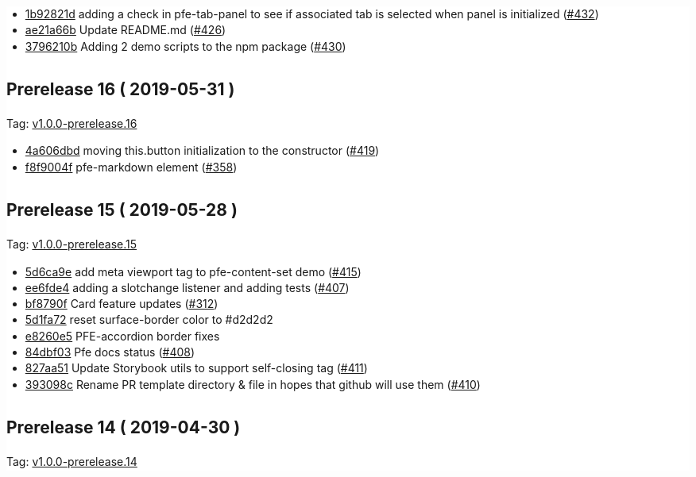 - [1b92821d](https://github.com/patternfly/patternfly-elements/commit/1b92821de18f8c0c49a5397a8dc29b19dcbcb482) adding a check in pfe-tab-panel to see if associated tab is selected when panel is initialized ([#432](https://github.com/patternfly/patternfly-elements/pull/432))
- [ae21a66b](https://github.com/patternfly/patternfly-elements/commit/ae21a66b090df5ac6a7f4015e0d0d6f487b00340) Update README.md ([#426](https://github.com/patternfly/patternfly-elements/pull/426))
- [3796210b](https://github.com/patternfly/patternfly-elements/commit/3796210b038497f010356d97f92637987218ab8a) Adding 2 demo scripts to the npm package ([#430](https://github.com/patternfly/patternfly-elements/pull/430))

## Prerelease 16 ( 2019-05-31 )
Tag: [v1.0.0-prerelease.16](https://github.com/patternfly/patternfly-elements/releases/tag/v1.0.0-prerelease.16)

 - [4a606dbd](https://github.com/patternfly/patternfly-elements/commit/4a606dbd4baf53478bf94780fee0dcea6624fcfc) moving this.button initialization to the constructor ([#419](https://github.com/patternfly/patternfly-elements/pull/419))
 - [f8f9004f](https://github.com/patternfly/patternfly-elements/commit/f8f9004f81331abdccbd8f9fb76739290c0b0ef1) pfe-markdown element ([#358](https://github.com/patternfly/patternfly-elements/pull/358))

## Prerelease 15 ( 2019-05-28 )
Tag: [v1.0.0-prerelease.15](https://github.com/patternfly/patternfly-elements/releases/tag/v1.0.0-prerelease.15)

- [5d6ca9e](https://github.com/patternfly/patternfly-elements/commit/5d6ca9e5441db5e5416612643122c62b2cc84d5a) add meta viewport tag to pfe-content-set demo ([#415](https://github.com/patternfly/patternfly-elements/pull/415))
- [ee6fde4](https://github.com/patternfly/patternfly-elements/commit/ee6fde41c4859023273226439b9c045cea46418c) adding a slotchange listener and adding tests ([#407](https://github.com/patternfly/patternfly-elements/pull/407))
- [bf8790f](https://github.com/patternfly/patternfly-elements/commit/bf8790f62722c765c20e4913def79b062ecaa3d7) Card feature updates ([#312](https://github.com/patternfly/patternfly-elements/pull/312))
- [5d1fa72](https://github.com/patternfly/patternfly-elements/commit/5d1fa72949f0ed83bbb0752bb42ebd7637b9efb3) reset surface-border color to #d2d2d2
- [e8260e5](https://github.com/patternfly/patternfly-elements/commit/e8260e5740275a888d142dbb001a736ae311051f) PFE-accordion border fixes
- [84dbf03](https://github.com/patternfly/patternfly-elements/commit/84dbf031027dcca589dc6bf8176956c2b6ab305c) Pfe docs status ([#408](https://github.com/patternfly/patternfly-elements/pull/408))
- [827aa51](https://github.com/patternfly/patternfly-elements/commit/827aa5199f2891f8b92e4765c6451a49ae853a94) Update Storybook utils to support self-closing tag ([#411](https://github.com/patternfly/patternfly-elements/pull/411))
- [393098c](https://github.com/patternfly/patternfly-elements/commit/393098c258fb3ad8788f4e22413511b490aef93b) Rename PR template directory & file in hopes that github will use them ([#410](https://github.com/patternfly/patternfly-elements/pull/410))

## Prerelease 14 ( 2019-04-30 )
Tag: [v1.0.0-prerelease.14](https://github.com/patternfly/patternfly-elements/releases/tag/v1.0.0-prerelease.14)
